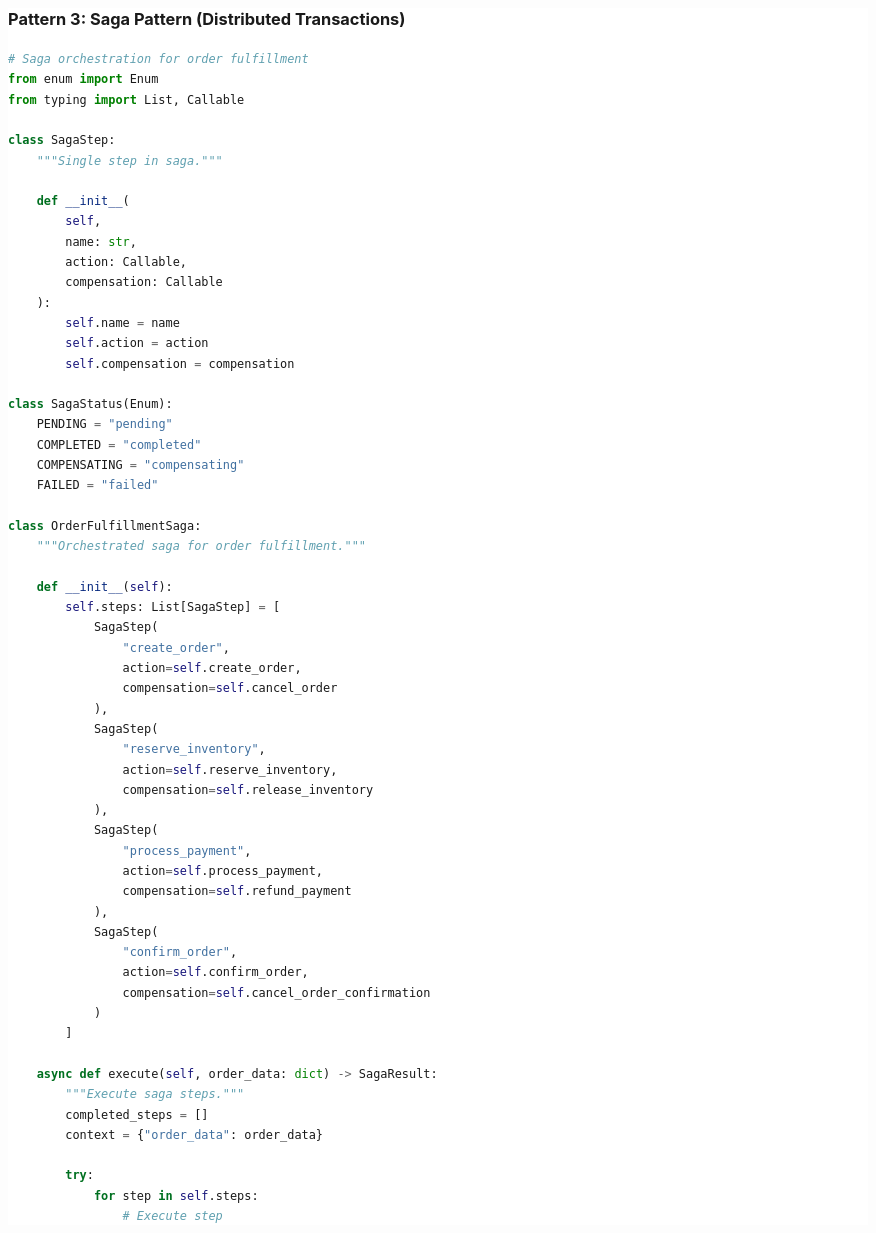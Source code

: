 ```python
```

### Pattern 3: Saga Pattern (Distributed Transactions)

```python
# Saga orchestration for order fulfillment
from enum import Enum
from typing import List, Callable

class SagaStep:
    """Single step in saga."""

    def __init__(
        self,
        name: str,
        action: Callable,
        compensation: Callable
    ):
        self.name = name
        self.action = action
        self.compensation = compensation

class SagaStatus(Enum):
    PENDING = "pending"
    COMPLETED = "completed"
    COMPENSATING = "compensating"
    FAILED = "failed"

class OrderFulfillmentSaga:
    """Orchestrated saga for order fulfillment."""

    def __init__(self):
        self.steps: List[SagaStep] = [
            SagaStep(
                "create_order",
                action=self.create_order,
                compensation=self.cancel_order
            ),
            SagaStep(
                "reserve_inventory",
                action=self.reserve_inventory,
                compensation=self.release_inventory
            ),
            SagaStep(
                "process_payment",
                action=self.process_payment,
                compensation=self.refund_payment
            ),
            SagaStep(
                "confirm_order",
                action=self.confirm_order,
                compensation=self.cancel_order_confirmation
            )
        ]

    async def execute(self, order_data: dict) -> SagaResult:
        """Execute saga steps."""
        completed_steps = []
        context = {"order_data": order_data}

        try:
            for step in self.steps:
                # Execute step
```